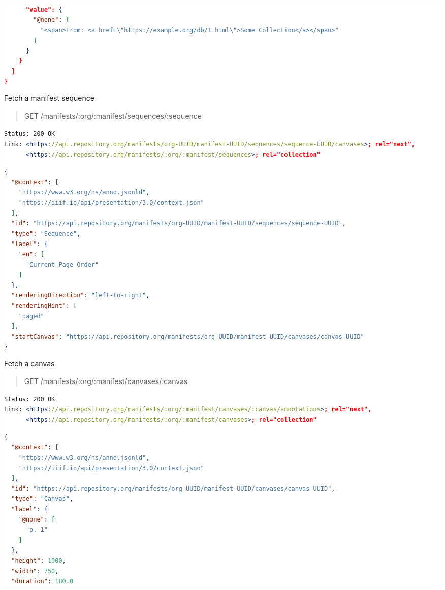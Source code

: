 ```json
      "value": {
        "@none": [
          "<span>From: <a href=\"https://example.org/db/1.html\">Some Collection</a></span>"
        ]
      }
    }
  ]
}
```

Fetch a manifest sequence

> GET /manifests/:org/:manifest/sequences/:sequence

```apache
Status: 200 OK
Link: <https://api.repository.org/manifests/org-UUID/manifest-UUID/sequences/sequence-UUID/canvases>; rel="next",
      <https://api.repository.org/manifests/:org/:manifest/sequences>; rel="collection"
```
```json
{
  "@context": [
    "https://www.w3.org/ns/anno.jsonld",
    "https://iiif.io/api/presentation/3.0/context.json"
  ],
  "id": "https://api.repository.org/manifests/org-UUID/manifest-UUID/sequences/sequence-UUID",
  "type": "Sequence",
  "label": {
    "en": [
      "Current Page Order"
    ]
  },
  "renderingDirection": "left-to-right",
  "renderingHint": [
    "paged"
  ],
  "startCanvas": "https://api.repository.org/manifests/org-UUID/manifest-UUID/canvases/canvas-UUID"
}  
```
  
Fetch a canvas

> GET /manifests/:org/:manifest/canvases/:canvas

```apache
Status: 200 OK
Link: <https://api.repository.org/manifests/:org/:manifest/canvases/:canvas/annotations>; rel="next",
      <https://api.repository.org/manifests/:org/:manifest/canvases>; rel="collection"
```
```json
{
  "@context": [
    "https://www.w3.org/ns/anno.jsonld",
    "https://iiif.io/api/presentation/3.0/context.json"
  ],
  "id": "https://api.repository.org/manifests/org-UUID/manifest-UUID/canvases/canvas-UUID",
  "type": "Canvas",
  "label": {
    "@none": [
      "p. 1"
    ]
  },
  "height": 1000,
  "width": 750,
  "duration": 180.0
```